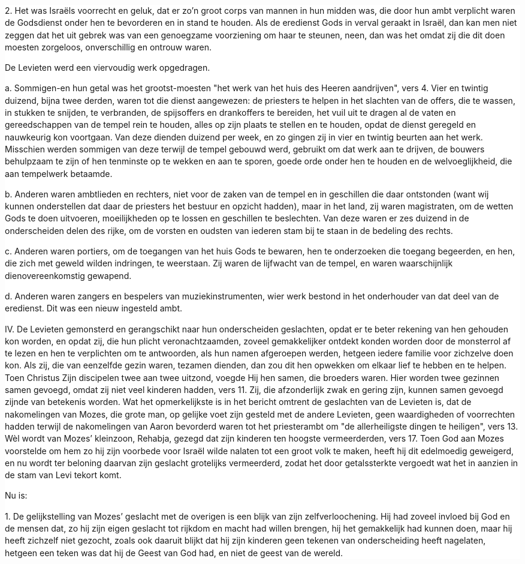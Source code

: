 2\. Het was Israëls voorrecht en geluk, dat er zo’n groot corps van mannen in hun midden was, die door hun ambt verplicht waren de Godsdienst onder hen te bevorderen en in stand te houden. Als de eredienst Gods in verval geraakt in Israël, dan kan men niet zeggen dat het uit gebrek was van een genoegzame voorziening om haar te steunen, neen, dan was het omdat zij die dit doen moesten zorgeloos, onverschillig en ontrouw waren. 

De Levieten werd een viervoudig werk opgedragen.

a. Sommigen-en hun getal was het grootst-moesten "het werk van het huis des Heeren aandrijven", vers 4. Vier en twintig duizend, bijna twee derden, waren tot die dienst aangewezen: de priesters te helpen in het slachten van de offers, die te wassen, in stukken te snijden, te verbranden, de spijsoffers en drankoffers te bereiden, het vuil uit te dragen al de vaten en gereedschappen van de tempel rein te houden, alles op zijn plaats te stellen en te houden, opdat de dienst geregeld en nauwkeurig kon voortgaan. Van deze dienden duizend per week, en zo gingen zij in vier en twintig beurten aan het werk. Misschien werden sommigen van deze terwijl de tempel gebouwd werd, gebruikt om dat werk aan te drijven, de bouwers behulpzaam te zijn of hen tenminste op te wekken en aan te sporen, goede orde onder hen te houden en de welvoeglijkheid, die aan tempelwerk betaamde.

b. Anderen waren ambtlieden en rechters, niet voor de zaken van de tempel en in geschillen die daar ontstonden (want wij kunnen onderstellen dat daar de priesters het bestuur en opzicht hadden), maar in het land, zij waren magistraten, om de wetten Gods te doen uitvoeren, moeilijkheden op te lossen en geschillen te beslechten. Van deze waren er zes duizend in de onderscheiden delen des rijke, om de vorsten en oudsten van iederen stam bij te staan in de bedeling des rechts.

c. Anderen waren portiers, om de toegangen van het huis Gods te bewaren, hen te onderzoeken die toegang begeerden, en hen, die zich met geweld wilden indringen, te weerstaan. Zij waren de lijfwacht van de tempel, en waren waarschijnlijk dienovereenkomstig gewapend.

d. Anderen waren zangers en bespelers van muziekinstrumenten, wier werk bestond in het onderhouder van dat deel van de eredienst. Dit was een nieuw ingesteld ambt.

IV. De Levieten gemonsterd en gerangschikt naar hun onderscheiden geslachten, opdat er te beter rekening van hen gehouden kon worden, en opdat zij, die hun plicht veronachtzaamden, zoveel gemakkelijker ontdekt konden worden door de monsterrol af te lezen en hen te verplichten om te antwoorden, als hun namen afgeroepen werden, hetgeen iedere familie voor zichzelve doen kon. Als zij, die van eenzelfde gezin waren, tezamen dienden, dan zou dit hen opwekken om elkaar lief te hebben en te helpen. Toen Christus Zijn discipelen twee aan twee uitzond, voegde Hij hen samen, die broeders waren. Hier worden twee gezinnen samen gevoegd, omdat zij niet veel kinderen hadden, vers 11. Zij, die afzonderlijk zwak en gering zijn, kunnen samen gevoegd zijnde van betekenis worden. Wat het opmerkelijkste is in het bericht omtrent de geslachten van de Levieten is, dat de nakomelingen van Mozes, die grote man, op gelijke voet zijn gesteld met de andere Levieten, geen waardigheden of voorrechten hadden terwijl de nakomelingen van Aaron bevorderd waren tot het priesterambt om "de allerheiligste dingen te heiligen", vers 13. Wèl wordt van Mozes’ kleinzoon, Rehabja, gezegd dat zijn kinderen ten hoogste vermeerderden, vers 17. Toen God aan Mozes voorstelde om hem zo hij zijn voorbede voor Israël wilde nalaten tot een groot volk te maken, heeft hij dit edelmoedig geweigerd, en nu wordt ter beloning daarvan zijn geslacht grotelijks vermeerderd, zodat het door getalssterkte vergoedt wat het in aanzien in de stam van Levi tekort komt. 

Nu is: 

1\. De gelijkstelling van Mozes’ geslacht met de overigen is een blijk van zijn zelfverloochening. Hij had zoveel invloed bij God en de mensen dat, zo hij zijn eigen geslacht tot rijkdom en macht had willen brengen, hij het gemakkelijk had kunnen doen, maar hij heeft zichzelf niet gezocht, zoals ook daaruit blijkt dat hij zijn kinderen geen tekenen van onderscheiding heeft nagelaten, hetgeen een teken was dat hij de Geest van God had, en niet de geest van de wereld.
